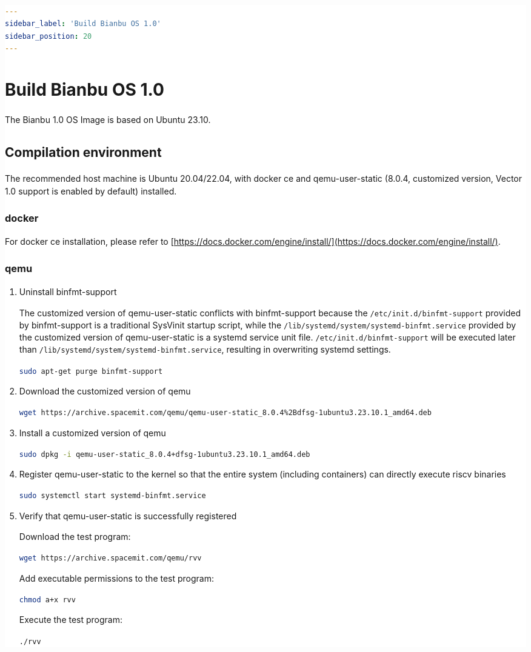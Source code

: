 ```yaml
---
sidebar_label: 'Build Bianbu OS 1.0'
sidebar_position: 20
---
```


# Build Bianbu OS 1.0

The Bianbu 1.0 OS Image is based on Ubuntu 23.10.

## Compilation environment

The recommended host machine is Ubuntu 20.04/22.04, with docker ce and qemu-user-static (8.0.4, customized version, Vector 1.0 support is enabled by default) installed.

### docker

For docker ce installation, please refer to [https://docs.docker.com/engine/install/](https://docs.docker.com/engine/install/).

### qemu

1. Uninstall binfmt-support
   
   The customized version of qemu-user-static conflicts with binfmt-support because the `/etc/init.d/binfmt-support` provided by binfmt-support is a traditional SysVinit startup script, while the `/lib/systemd/system/systemd-binfmt.service` provided by the customized version of qemu-user-static is a systemd service unit file. `/etc/init.d/binfmt-support` will be executed later than `/lib/systemd/system/systemd-binfmt.service`, resulting in overwriting systemd settings.

   ```bash
   sudo apt-get purge binfmt-support
   ```

2. Download the customized version of qemu
   
   ```bash
   wget https://archive.spacemit.com/qemu/qemu-user-static_8.0.4%2Bdfsg-1ubuntu3.23.10.1_amd64.deb
   ```

3. Install a customized version of qemu
   
   ```bash
   sudo dpkg -i qemu-user-static_8.0.4+dfsg-1ubuntu3.23.10.1_amd64.deb
   ```

4. Register qemu-user-static to the kernel so that the entire system (including containers) can directly execute riscv binaries
   
   ```bash
   sudo systemctl start systemd-binfmt.service
   ```

5. Verify that qemu-user-static is successfully registered
   
   Download the test program:
   ```bash
   wget https://archive.spacemit.com/qemu/rvv
   ```
   Add executable permissions to the test program:
   ```bash
   chmod a+x rvv
   ```
   Execute the test program:
   ```bash
   ./rvv
   ```
